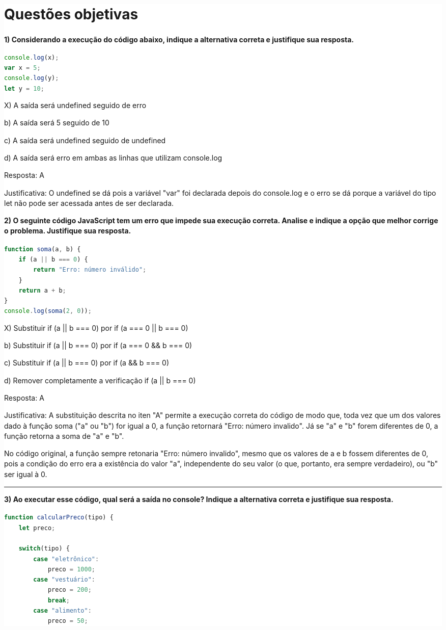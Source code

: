 # Questões objetivas
**1) Considerando a execução do código abaixo, indique a alternativa correta e justifique sua resposta.**
```javascript
console.log(x);
var x = 5;
console.log(y);
let y = 10;
```
X) A saída será undefined seguido de erro 

b) A saída será 5 seguido de 10

c) A saída será undefined seguido de undefined

d) A saída será erro em ambas as linhas que utilizam console.log

Resposta: A

Justificativa: O undefined se dá pois a variável "var" foi declarada depois do console.log e o erro se dá porque a variável do tipo let não pode ser acessada antes de ser declarada.


**2) O seguinte código JavaScript tem um erro que impede sua execução correta. Analise e indique a opção que melhor corrige o problema. Justifique sua resposta.**

```javascript
function soma(a, b) {
    if (a || b === 0) {
        return "Erro: número inválido";
    }
    return a + b;
}
console.log(soma(2, 0));
```

X) Substituir if (a || b === 0) por if (a === 0 || b === 0)

b) Substituir if (a || b === 0) por if (a === 0 && b === 0)

c) Substituir if (a || b === 0) por if (a && b === 0)

d) Remover completamente a verificação if (a || b === 0)

Resposta: A

Justificativa: 
A substituição descrita no iten "A" permite a execução correta do código de modo que, toda vez que um dos valores dado à função soma ("a" ou "b") for igual a 0, a função retornará "Erro: número invalido". Já se "a" e "b" forem diferentes de 0, a função retorna a soma de "a" e "b". 

No código original, a função sempre retonaria "Erro: número invalido", mesmo que os valores de a e b fossem diferentes de 0, pois a condição do erro era a existência do valor "a", independente do seu valor (o que, portanto, era sempre verdadeiro), ou "b" ser igual à 0.

______
**3) Ao executar esse código, qual será a saída no console? Indique a alternativa correta e justifique sua resposta.**
```javascript
function calcularPreco(tipo) {
    let preco;

    switch(tipo) {
        case "eletrônico":
            preco = 1000;
        case "vestuário":
            preco = 200;
            break;
        case "alimento":
            preco = 50;
```